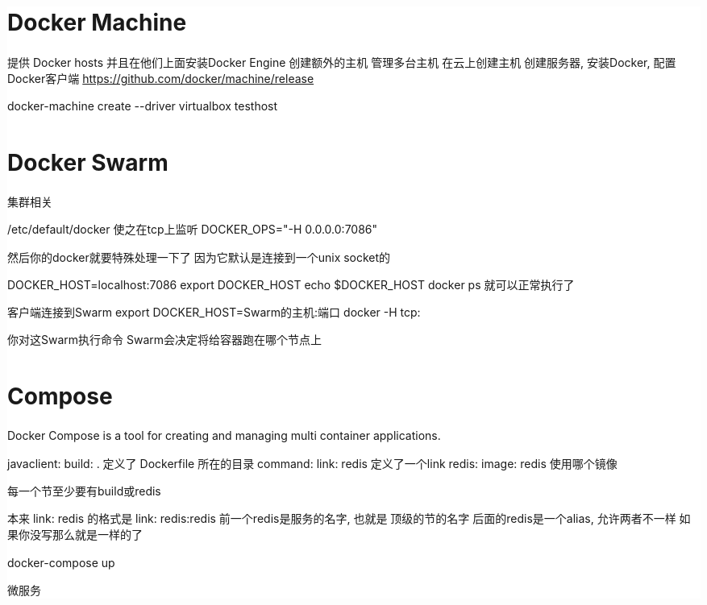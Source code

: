 # Docker Machine #
提供 Docker hosts 并且在他们上面安装Docker Engine
创建额外的主机
管理多台主机
在云上创建主机
创建服务器, 安装Docker, 配置Docker客户端
https://github.com/docker/machine/release

docker-machine create --driver virtualbox testhost

# Docker Swarm #
集群相关

/etc/default/docker
使之在tcp上监听
DOCKER_OPS="-H 0.0.0.0:7086"

然后你的docker就要特殊处理一下了
因为它默认是连接到一个unix socket的

DOCKER_HOST=localhost:7086
export DOCKER_HOST
echo $DOCKER_HOST
docker ps 就可以正常执行了

客户端连接到Swarm
export DOCKER_HOST=Swarm的主机:端口
docker -H tcp:

你对这Swarm执行命令
Swarm会决定将给容器跑在哪个节点上

# Compose #
Docker Compose is a tool for creating and managing multi container applications.

javaclient:
  build: .  定义了 Dockerfile 所在的目录
  command:
  link: redis  定义了一个link
redis:
  image: redis 使用哪个镜像
 
每一个节至少要有build或redis

本来 link: redis 的格式是 link: redis:redis
前一个redis是服务的名字, 也就是 顶级的节的名字
后面的redis是一个alias, 允许两者不一样
如果你没写那么就是一样的了

docker-compose up

微服务
